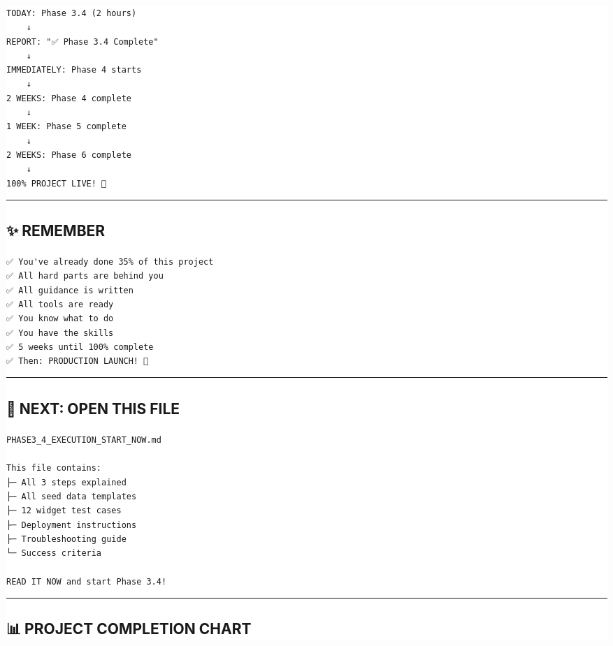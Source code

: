 ```
TODAY: Phase 3.4 (2 hours)
    ↓
REPORT: "✅ Phase 3.4 Complete"
    ↓
IMMEDIATELY: Phase 4 starts
    ↓
2 WEEKS: Phase 4 complete
    ↓
1 WEEK: Phase 5 complete
    ↓
2 WEEKS: Phase 6 complete
    ↓
100% PROJECT LIVE! 🎉
```

---

## ✨ REMEMBER

```
✅ You've already done 35% of this project
✅ All hard parts are behind you
✅ All guidance is written
✅ All tools are ready
✅ You know what to do
✅ You have the skills
✅ 5 weeks until 100% complete
✅ Then: PRODUCTION LAUNCH! 🚀
```

---

## 🚀 NEXT: OPEN THIS FILE

```
PHASE3_4_EXECUTION_START_NOW.md

This file contains:
├─ All 3 steps explained
├─ All seed data templates
├─ 12 widget test cases
├─ Deployment instructions
├─ Troubleshooting guide
└─ Success criteria

READ IT NOW and start Phase 3.4!
```

---

## 📊 PROJECT COMPLETION CHART
